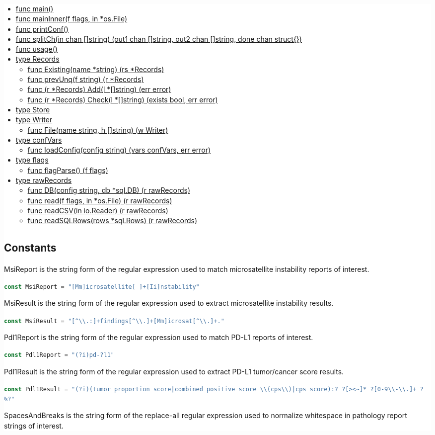 - [func main()](<#func-main>)
- [func mainInner(f flags, in *os.File)](<#func-maininner>)
- [func printConf()](<#func-printconf>)
- [func splitCh(in chan []string) (out1 chan []string, out2 chan []string, done chan struct{})](<#func-splitch>)
- [func usage()](<#func-usage>)
- [type Records](<#type-records>)
  - [func Existing(name *string) (rs *Records)](<#func-existing>)
  - [func prevUnq(f string) (r *Records)](<#func-prevunq>)
  - [func (r *Records) Add(l *[]string) (err error)](<#func-records-add>)
  - [func (r *Records) Check(l *[]string) (exists bool, err error)](<#func-records-check>)
- [type Store](<#type-store>)
- [type Writer](<#type-writer>)
  - [func File(name string, h []string) (w Writer)](<#func-file>)
- [type confVars](<#type-confvars>)
  - [func loadConfig(config string) (vars confVars, err error)](<#func-loadconfig>)
- [type flags](<#type-flags>)
  - [func flagParse() (f flags)](<#func-flagparse>)
- [type rawRecords](<#type-rawrecords>)
  - [func DB(config string, db *sql.DB) (r rawRecords)](<#func-db>)
  - [func read(f flags, in *os.File) (r rawRecords)](<#func-read>)
  - [func readCSV(in io.Reader) (r rawRecords)](<#func-readcsv>)
  - [func readSQLRows(rows *sql.Rows) (r rawRecords)](<#func-readsqlrows>)


## Constants

MsiReport is the string form of the regular expression used to match microsatellite instability reports of interest\.

```go
const MsiReport = "[Mm]icrosatellite[ ]+[Ii]nstability"
```

MsiResult is the string form of the regular expression used to extract microsatellite instability results\.

```go
const MsiResult = "[^\\.:]+findings[^\\.]+[Mm]icrosat[^\\.]+."
```

Pdl1Report is the string form of the regular expression used to match PD\-L1 reports of interest\.

```go
const Pdl1Report = "(?i)pd-?l1"
```

Pdl1Result is the string form of the regular expression used to extract PD\-L1 tumor/cancer score results\.

```go
const Pdl1Result = "(?i)(tumor proportion score|combined positive score \\(cps\\)|cps score):? ?[><~]* ?[0-9\\-\\.]+ ?%?"
```

SpacesAndBreaks is the string form of the replace\-all regular expression used to normalize whitespace in pathology report strings of interest\.
